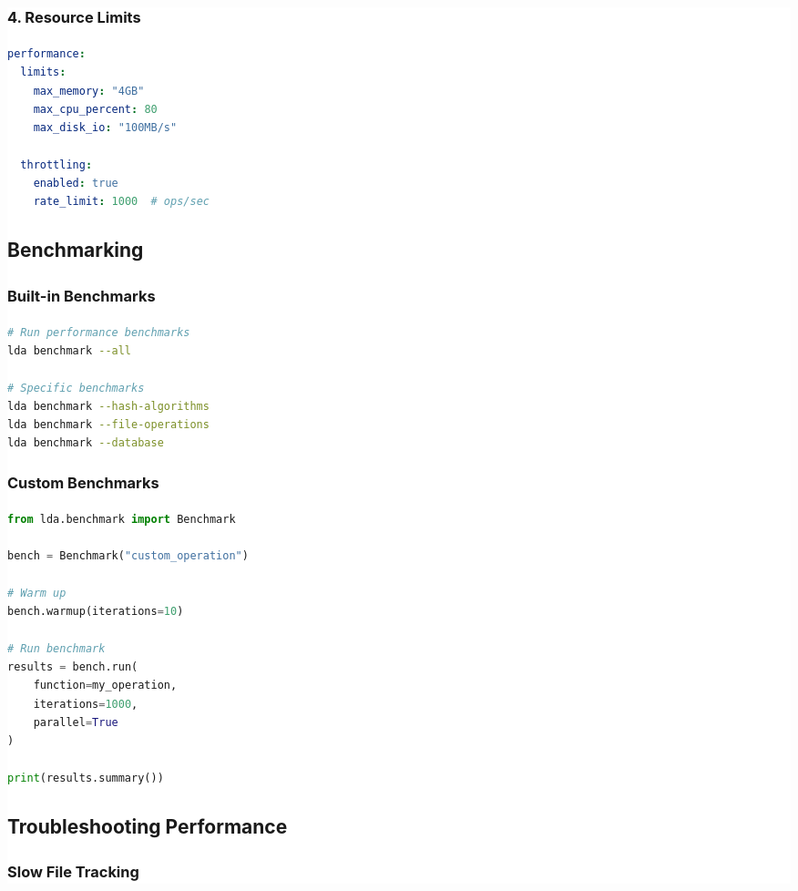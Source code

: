 ### 4. Resource Limits

```yaml
performance:
  limits:
    max_memory: "4GB"
    max_cpu_percent: 80
    max_disk_io: "100MB/s"
    
  throttling:
    enabled: true
    rate_limit: 1000  # ops/sec
```

## Benchmarking

### Built-in Benchmarks

```bash
# Run performance benchmarks
lda benchmark --all

# Specific benchmarks
lda benchmark --hash-algorithms
lda benchmark --file-operations
lda benchmark --database
```

### Custom Benchmarks

```python
from lda.benchmark import Benchmark

bench = Benchmark("custom_operation")

# Warm up
bench.warmup(iterations=10)

# Run benchmark
results = bench.run(
    function=my_operation,
    iterations=1000,
    parallel=True
)

print(results.summary())
```

## Troubleshooting Performance

### Slow File Tracking
